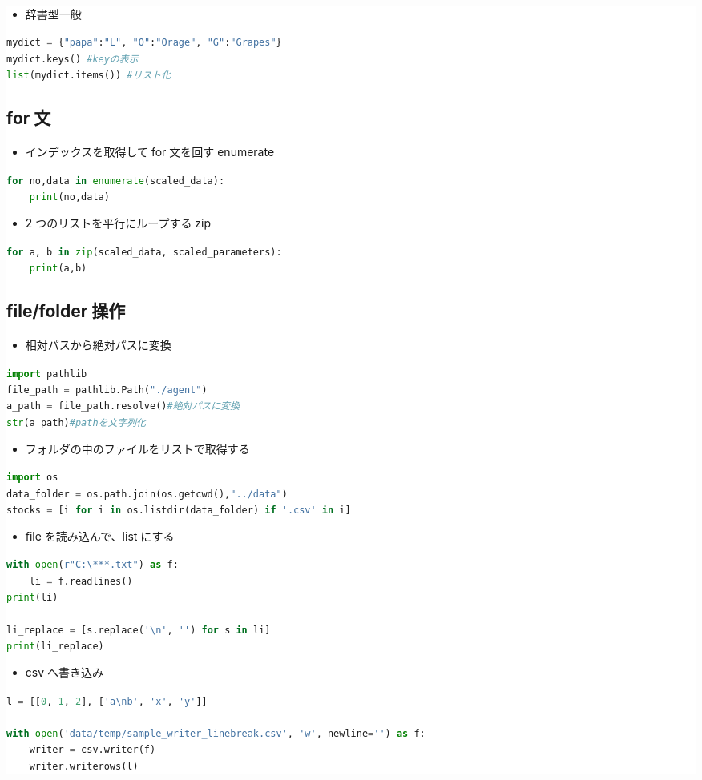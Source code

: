 - 辞書型一般

```dict.py
mydict = {"papa":"L", "O":"Orage", "G":"Grapes"}
mydict.keys() #keyの表示
list(mydict.items()) #リスト化
```

## for 文

- インデックスを取得して for 文を回す enumerate

```index.py
for no,data in enumerate(scaled_data):
    print(no,data)
```

- 2 つのリストを平行にループする zip

```zip.py
for a, b in zip(scaled_data, scaled_parameters):
    print(a,b)
```

## file/folder 操作

- 相対パスから絶対パスに変換

```pathlib.py
import pathlib
file_path = pathlib.Path("./agent")
a_path = file_path.resolve()#絶対パスに変換
str(a_path)#pathを文字列化
```

- フォルダの中のファイルをリストで取得する

```file_mei.py
import os
data_folder = os.path.join(os.getcwd(),"../data")
stocks = [i for i in os.listdir(data_folder) if '.csv' in i]
```

- file を読み込んで、list にする

```read.py
with open(r"C:\***.txt") as f:
    li = f.readlines()
print(li)

li_replace = [s.replace('\n', '') for s in li]
print(li_replace)
```

- csv へ書き込み

```csv_write.py
l = [[0, 1, 2], ['a\nb', 'x', 'y']]

with open('data/temp/sample_writer_linebreak.csv', 'w', newline='') as f:
    writer = csv.writer(f)
    writer.writerows(l)
```
